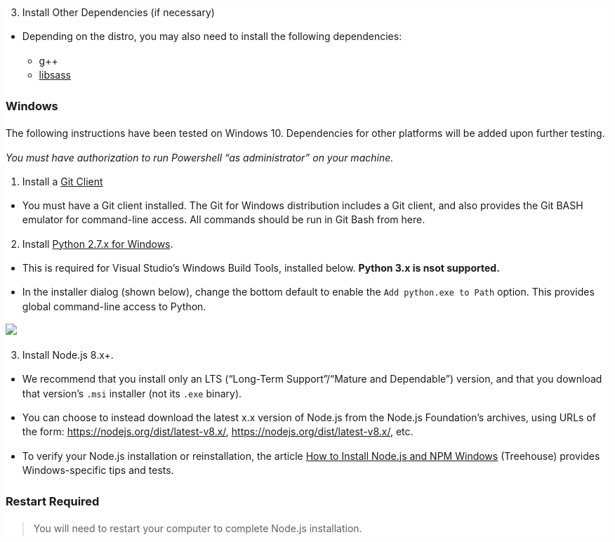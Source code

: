 3. Install Other Dependencies (if necessary)

* Depending on the distro, you may also need to install the following dependencies:

	* g++
	* [libsass](https://sass-lang.com/libsass)

<a href='#windows' aria-hidden='true' class='block-anchor'  id='#windows'><i aria-hidden='true' class='linkify icon'></i></a>

### Windows

The following instructions have been tested on Windows 10. Dependencies for other platforms will be added upon further testing.

_You must have authorization to run Powershell “as administrator” on your machine._

1. Install a [Git Client](https://git-scm.com/downloads)

* You must have a Git client installed. The Git for Windows distribution includes a Git client, and also provides the Git BASH emulator for command-line access. All commands should be run in Git Bash from here.

2. Install [Python 2.7.x for Windows](https://www.python.org/downloads/windows/).

* This is required for Visual Studio’s Windows Build Tools, installed below. **Python 3.x is nsot supported.**

* In the installer dialog (shown below), change the bottom default to enable the `Add python.exe to Path` option. This provides global command-line access to Python.



![](//s3.amazonaws.com/user-content.stoplight.io/6116/1562046167474 "")

3. Install Node.js 8.x+.

* We recommend that you install only an LTS (“Long-Term Support”/“Mature and Dependable”) version, and that you download that version’s `.msi` installer (not its `.exe` binary).

* You can choose to instead download the latest x.x version of Node.js from the Node.js Foundation’s archives, using URLs of the form: https://nodejs.org/dist/latest-v8.x/, https://nodejs.org/dist/latest-v8.x/, etc.

* To verify your Node.js installation or reinstallation, the article [How to Install Node.js and NPM Windows](https://blog.teamtreehouse.com/install-node-js-npm-windows) (Treehouse) provides Windows-specific tips and tests.

<div class="HubBlock--callout">
<div class="CalloutBlock--warning">
<div class="HubBlock-content">



### Restart Required
> You will need to restart your computer to complete Node.js installation.

</div>
</div>
</div>
